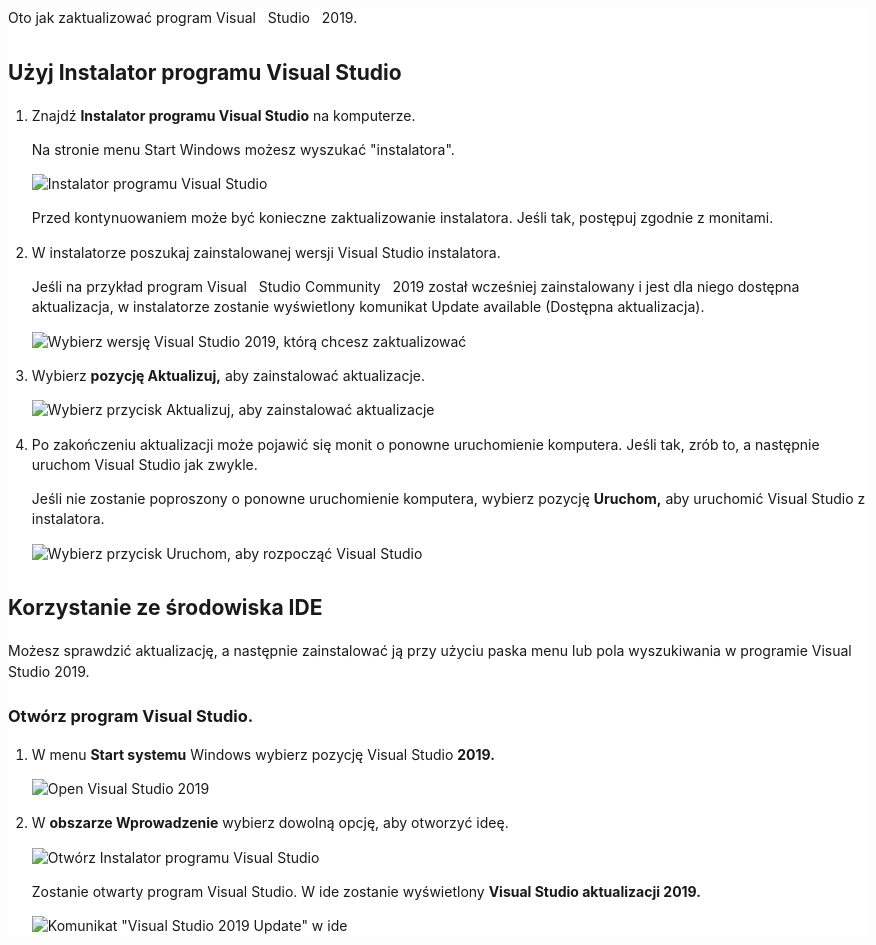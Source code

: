 Oto jak zaktualizować program Visual &nbsp; Studio &nbsp; 2019.

## <a name="use-the-visual-studio-installer"></a>Użyj Instalator programu Visual Studio

1. Znajdź **Instalator programu Visual Studio** na komputerze.

   Na stronie menu Start Windows możesz wyszukać "instalatora".

   ![Instalator programu Visual Studio](media/vs-2019/visual-studio-installer.png "Wyszukaj Instalator programu Visual Studio")

   Przed kontynuowaniem może być konieczne zaktualizowanie instalatora. Jeśli tak, postępuj zgodnie z monitami.

1. W instalatorze poszukaj zainstalowanej wersji Visual Studio instalatora.

   Jeśli na przykład program Visual &nbsp; Studio Community &nbsp; 2019 został wcześniej zainstalowany  i jest dla niego dostępna aktualizacja, w instalatorze zostanie wyświetlony komunikat Update available (Dostępna aktualizacja).

     ![Wybierz wersję Visual Studio 2019, którą chcesz zaktualizować](media/vs-2019/vs-installer-update-visual-studio-community.png "Wybierz wersję programu Visual Studio 2019, którą chcesz zaktualizować")

1. Wybierz **pozycję Aktualizuj,** aby zainstalować aktualizacje.

    ![Wybierz przycisk Aktualizuj, aby zainstalować aktualizacje](media/vs-2019/vs-installer-choose-update-visual-studio-community.png "Wybierz przycisk Aktualizuj, aby zainstalować aktualizacje")

1. Po zakończeniu aktualizacji może pojawić się monit o ponowne uruchomienie komputera. Jeśli tak, zrób to, a następnie uruchom Visual Studio jak zwykle.

   Jeśli nie zostanie poproszony o ponowne uruchomienie komputera, wybierz pozycję **Uruchom,** aby uruchomić Visual Studio z instalatora.

    ![Wybierz przycisk Uruchom, aby rozpocząć Visual Studio](media/vs-2019/choose-launch-visual-studio-community.png "Wybierz przycisk Uruchom, aby rozpocząć Visual Studio")

## <a name="use-the-ide"></a>Korzystanie ze środowiska IDE

Możesz sprawdzić aktualizację, a następnie zainstalować ją przy użyciu paska menu lub pola wyszukiwania w programie Visual Studio 2019.

### <a name="open-visual-studio"></a>Otwórz program Visual Studio.

1. W menu **Start systemu** Windows wybierz pozycję Visual Studio **2019.**

    ![Open Visual Studio 2019](media/vs-2019/vs-installer-visual-studio-2019.png "Open Visual Studio 2019 from Windows")

1. W **obszarze Wprowadzenie** wybierz dowolną opcję, aby otworzyć ideę.

    ![Otwórz Instalator programu Visual Studio](media/vs2019-choose-option-from-get-started.png "Otwórz Instalator programu Visual Studio")

    Zostanie otwarty program Visual Studio. W ide zostanie wyświetlony **Visual Studio aktualizacji 2019.**

    ![Komunikat "Visual Studio 2019 Update" w ide](media/vs-2019/update-visual-studio-ide-message.png "Komunikat &quot;Visual Studio 2019 Update&quot; w ide")
